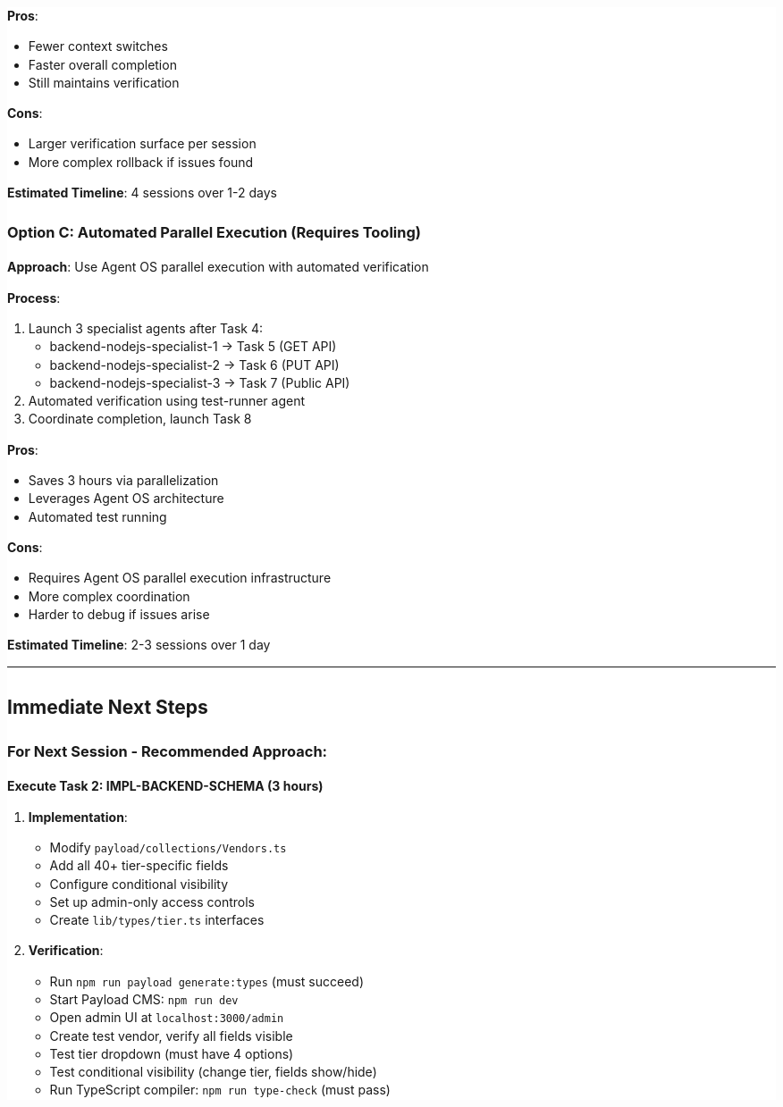 **Pros**:
- Fewer context switches
- Faster overall completion
- Still maintains verification

**Cons**:
- Larger verification surface per session
- More complex rollback if issues found

**Estimated Timeline**: 4 sessions over 1-2 days

### Option C: Automated Parallel Execution (Requires Tooling)
**Approach**: Use Agent OS parallel execution with automated verification

**Process**:
1. Launch 3 specialist agents after Task 4:
   - backend-nodejs-specialist-1 → Task 5 (GET API)
   - backend-nodejs-specialist-2 → Task 6 (PUT API)
   - backend-nodejs-specialist-3 → Task 7 (Public API)
2. Automated verification using test-runner agent
3. Coordinate completion, launch Task 8

**Pros**:
- Saves 3 hours via parallelization
- Leverages Agent OS architecture
- Automated test running

**Cons**:
- Requires Agent OS parallel execution infrastructure
- More complex coordination
- Harder to debug if issues arise

**Estimated Timeline**: 2-3 sessions over 1 day

---

## Immediate Next Steps

### For Next Session - Recommended Approach:

**Execute Task 2: IMPL-BACKEND-SCHEMA (3 hours)**

1. **Implementation**:
   - Modify `payload/collections/Vendors.ts`
   - Add all 40+ tier-specific fields
   - Configure conditional visibility
   - Set up admin-only access controls
   - Create `lib/types/tier.ts` interfaces

2. **Verification**:
   - Run `npm run payload generate:types` (must succeed)
   - Start Payload CMS: `npm run dev`
   - Open admin UI at `localhost:3000/admin`
   - Create test vendor, verify all fields visible
   - Test tier dropdown (must have 4 options)
   - Test conditional visibility (change tier, fields show/hide)
   - Run TypeScript compiler: `npm run type-check` (must pass)
